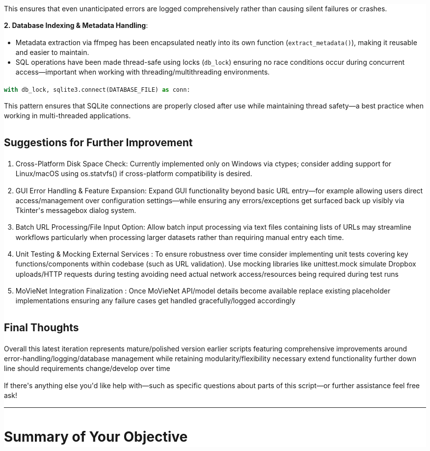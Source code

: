 This ensures that even unanticipated errors are logged comprehensively rather than causing silent failures or crashes.

**2. Database Indexing & Metadata Handling**:
- Metadata extraction via ffmpeg has been encapsulated neatly into its own function (`extract_metadata()`), making it reusable and easier to maintain.
- SQL operations have been made thread-safe using locks (`db_lock`) ensuring no race conditions occur during concurrent access—important when working with threading/multithreading environments.

```python
with db_lock, sqlite3.connect(DATABASE_FILE) as conn:
```

This pattern ensures that SQLite connections are properly closed after use while maintaining thread safety—a best practice when working in multi-threaded applications.

## Suggestions for Further Improvement

1) Cross-Platform Disk Space Check:
	 Currently implemented only on Windows via ctypes; consider adding support for Linux/macOS using os.statvfs() if cross-platform compatibility is desired.

2) GUI Error Handling & Feature Expansion:
	 Expand GUI functionality beyond basic URL entry—for example allowing users direct access/management over configuration settings—while ensuring any errors/exceptions get surfaced back up visibly via Tkinter's messagebox dialog system.

3) Batch URL Processing/File Input Option:
	 Allow batch input processing via text files containing lists of URLs may streamline workflows particularly when processing larger datasets rather than requiring manual entry each time.

4) Unit Testing & Mocking External Services :
	 To ensure robustness over time consider implementing unit tests covering key functions/components within codebase (such as URL validation). Use mocking libraries like unittest.mock simulate Dropbox uploads/HTTP requests during testing avoiding need actual network access/resources being required during test runs

5) MoVieNet Integration Finalization :
	 Once MoVieNet API/model details become available replace existing placeholder implementations ensuring any failure cases get handled gracefully/logged accordingly

## Final Thoughts

Overall this latest iteration represents mature/polished version earlier scripts featuring comprehensive improvements around error-handling/logging/database management while retaining modularity/flexibility necessary extend functionality further down line should requirements change/develop over time

If there's anything else you'd like help with—such as specific questions about parts of this script—or further assistance feel free ask!

---

# Summary of Your Objective
